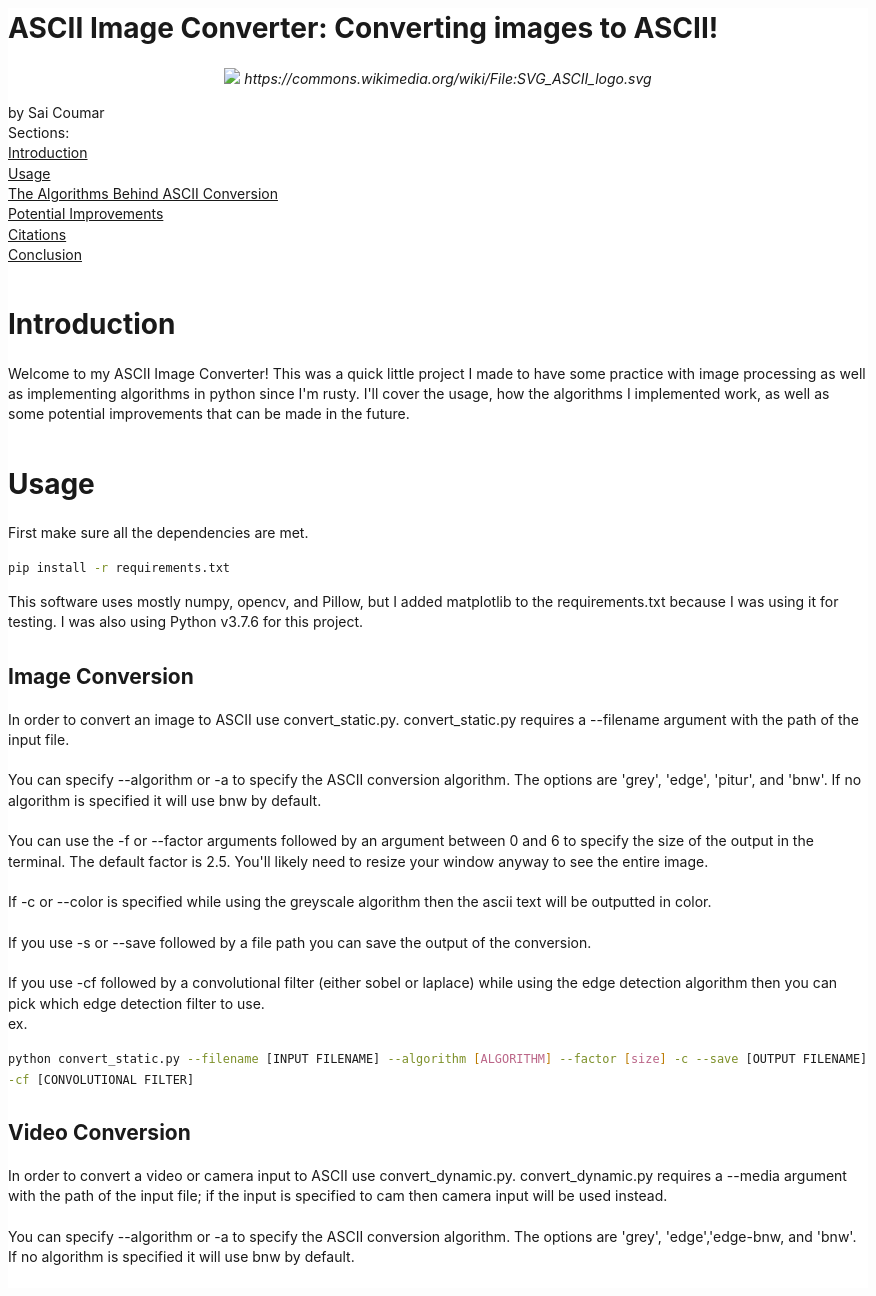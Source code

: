 # ASCII Image Converter: Converting images to ASCII!

<p align="center">
<img width="100%" height="auto" src="https://github.com/saiccoumar/ascii_converter/assets/55699636/2be26524-80f9-4348-89e9-bcdf9b032321">
	<em>https://commons.wikimedia.org/wiki/File:SVG_ASCII_logo.svg</em>
</p>

by Sai Coumar
<br />
Sections: <br />
[Introduction](#introduction)<br />
[Usage](#usage)<br />
[The Algorithms Behind ASCII Conversion](#the-algorithms-behind-ascii-conversion)<br />
[Potential Improvements](#potential-improvements)<br />
[Citations](#citations-and-resources)<br />
[Conclusion](#conclusion)<br />
# Introduction
Welcome to my ASCII Image Converter! This was a quick little project I made to have some practice with image processing as well as implementing algorithms in python since I'm rusty. I'll cover the usage, how the algorithms I implemented work, as well as some potential improvements that can be made in the future. 
# Usage
First make sure all the dependencies are met.
```bash
pip install -r requirements.txt
```
This software uses mostly numpy, opencv, and Pillow, but I added matplotlib to the requirements.txt because I was using it for testing. 
I was also using Python v3.7.6 for this project. 
<br />
## Image Conversion
In order to convert an image to ASCII use convert_static.py. convert_static.py requires a --filename argument with the path of the input file. <br /><br />
You can specify --algorithm or -a to specify the ASCII conversion algorithm. The options are 'grey', 'edge', 'pitur', and 'bnw'. If no algorithm is specified it will use bnw by default. <br /><br />
You can use the -f or --factor arguments followed by an argument between 0 and 6 to specify the size of the output in the terminal. The default factor is 2.5. You'll likely need to resize your window anyway to see the entire image.<br /><br />
If -c or --color is specified while using the greyscale algorithm then the ascii text will be outputted in color.<br /><br />
If you use -s or --save followed by a file path you can save the output of the conversion. <br /><br />
If you use -cf followed by a convolutional filter (either sobel or laplace) while using the edge detection algorithm then you can pick which edge detection filter to use. 
<br />
ex.
``` bash
python convert_static.py --filename [INPUT FILENAME] --algorithm [ALGORITHM] --factor [size] -c --save [OUTPUT FILENAME] -cf [CONVOLUTIONAL FILTER]
```
## Video Conversion
In order to convert a video or camera input to ASCII use convert_dynamic.py. convert_dynamic.py requires a --media argument with the path of the input file; if the input is specified to cam then camera input will be used instead. <br /><br />
You can specify --algorithm or -a to specify the ASCII conversion algorithm. The options are 'grey', 'edge','edge-bnw, and 'bnw'. If no algorithm is specified it will use bnw by default.<br /><br />